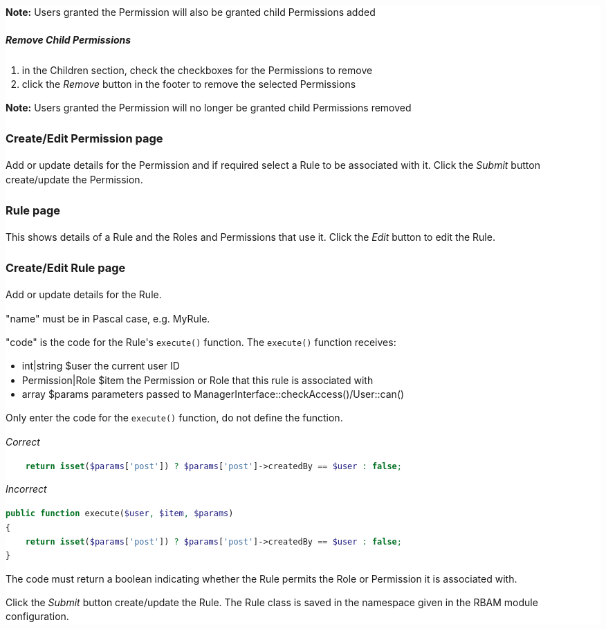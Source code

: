 **Note:** Users granted the Permission will also be granted child Permissions added

##### Remove Child Permissions
1. in the Children section, check the checkboxes for the Permissions to remove
1. click the *Remove* button in the footer to remove the selected Permissions

**Note:** Users granted the Permission will no longer be granted child Permissions removed

### Create/Edit Permission page
Add or update details for the Permission and if required select a Rule to be associated with it. Click the *Submit* button create/update the Permission.

### Rule page
This shows details of a Rule and the Roles and Permissions that use it. Click the *Edit* button to edit the Rule.

### Create/Edit Rule page
Add or update details for the Rule.

"name" must be in Pascal case, e.g. MyRule.

"code" is the code for the Rule's `execute()` function. The `execute()` function receives:

* int|string $user the current user ID
* Permission|Role $item the Permission or Role that this rule is associated with
* array $params parameters passed to ManagerInterface::checkAccess()/User::can()

Only enter the code for the `execute()` function, do not define the function.

*Correct*
```php
    return isset($params['post']) ? $params['post']->createdBy == $user : false;
```

*Incorrect*
```php
public function execute($user, $item, $params)
{
    return isset($params['post']) ? $params['post']->createdBy == $user : false;
}
```
The code must return a boolean indicating whether the Rule permits the Role or Permission it is associated with.

Click the *Submit* button create/update the Rule. The Rule class is saved in the namespace given in the RBAM module configuration.
